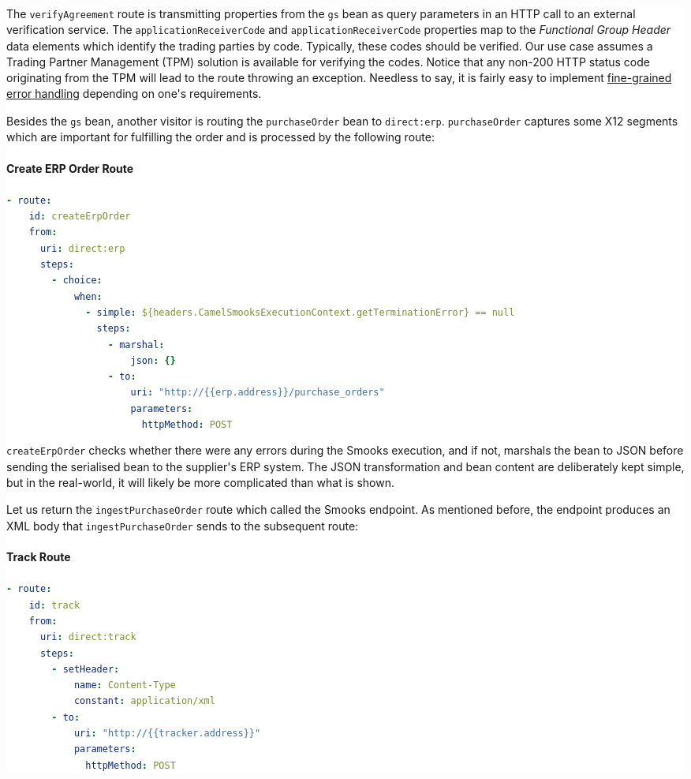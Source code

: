 The `verifyAgreement` route is transmitting properties from the `gs` bean as query parameters in an HTTP call to an external verification service. The `applicationReceiverCode` and `applicationReceiverCode` properties map to the _Functional Group Header_ data elements which identify the trading parties by code. Typically, these codes should be verified. Our use case assumes a Trading Partner Management (TPM) solution is available for verifying the codes. Notice that any non-200 HTTP status code originating from the TPM will lead to the route throwing an exception. Needless to say, it is fairly easy to implement [fine-grained error handling](https://camel.apache.org/manual/exception-clause.html) depending on one's requirements.

Besides the `gs` bean, another visitor is routing the `purchaseOrder` bean to `direct:erp`. `purchaseOrder` captures some X12 segments which are important for fulfilling the order and is processed by the following route:

#### Create ERP Order Route

```yaml
- route:
    id: createErpOrder
    from:
      uri: direct:erp
      steps:
        - choice:
            when:
              - simple: ${headers.CamelSmooksExecutionContext.getTerminationError} == null
                steps:
                  - marshal:
                      json: {}
                  - to:
                      uri: "http://{{erp.address}}/purchase_orders"
                      parameters:
                        httpMethod: POST
```

`createErpOrder` checks whether there were any errors during the Smooks execution, and if not, marshals the bean to JSON before sending the serialised bean to the supplier's ERP system. The JSON transformation and bean content are deliberately kept simple, but in the real-world, it will likely be more complicated than what is shown.

Let us return the `ingestPurchaseOrder` route which called the Smooks endpoint. As mentioned before, the endpoint produces an XML body that `ingestPurchaseOrder` sends to the subsequent route:

#### Track Route

```yaml
- route:
    id: track
    from:
      uri: direct:track
      steps:
        - setHeader:
            name: Content-Type
            constant: application/xml
        - to:
            uri: "http://{{tracker.address}}"
            parameters:
              httpMethod: POST
```
